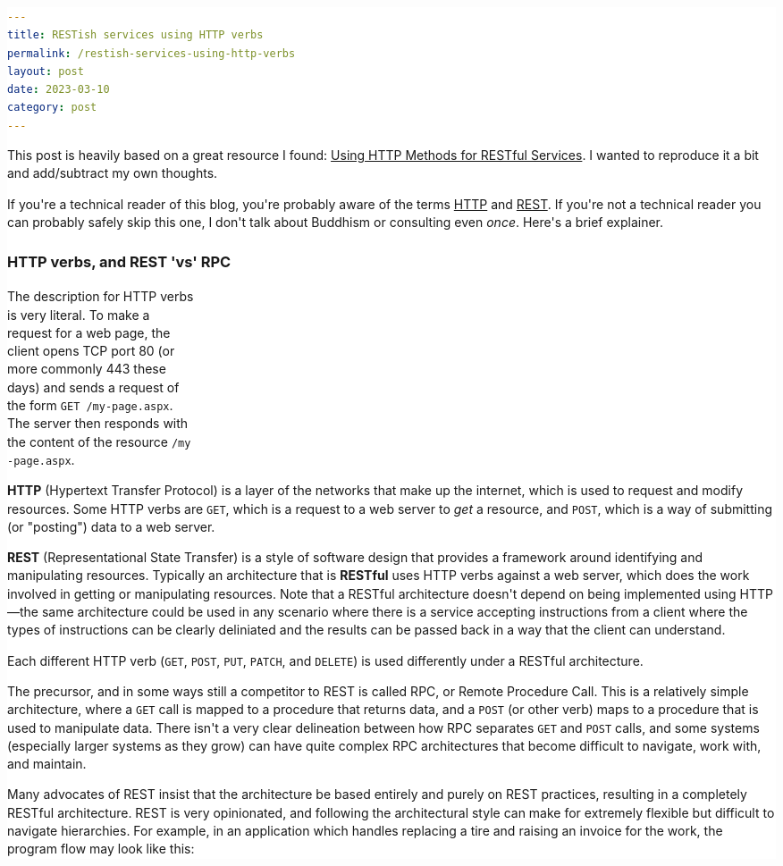 ```yaml
---
title: RESTish services using HTTP verbs
permalink: /restish-services-using-http-verbs
layout: post
date: 2023-03-10
category: post
---
```


This post is heavily based on a great resource I found: [Using HTTP Methods for RESTful Services](https://www.restapitutorial.com/lessons/httpmethods.html). I wanted to reproduce it a bit and add/subtract my own thoughts.

If you're a technical reader of this blog, you're probably aware of the terms [HTTP](https://en.wikipedia.org/wiki/HTTP) and [REST](https://en.wikipedia.org/wiki/Representational_state_transfer). If you're not a technical reader you can probably safely skip this one, I don't talk about Buddhism or consulting even _once_. Here's a brief explainer.

### HTTP verbs, and REST 'vs' RPC

<aside class="well pull-right" style="width: 15em">
	The description for HTTP verbs is very literal. To make a request for a web page, the client opens TCP port 80 (or more commonly 443 these days) and sends a request of the form <code>GET /my-page.aspx</code>. The server then responds with the content of the resource <code>/my-page.aspx</code>.
</aside>

**HTTP** (Hypertext Transfer Protocol) is a layer of the networks that make up the internet, which is used to request and modify resources. Some HTTP verbs are `GET`, which is a request to a web server to _get_ a resource, and `POST`, which is a way of submitting (or "posting") data to a web server.

**REST** (Representational State Transfer) is a style of software design that provides a framework around identifying and manipulating resources. Typically an architecture that is **RESTful** uses HTTP verbs against a web server, which does the work involved in getting or manipulating resources. Note that a RESTful architecture doesn't depend on being implemented using HTTP—the same architecture could be used in any scenario where there is a service accepting instructions from a client where the types of instructions can be clearly deliniated and the results can be passed back in a way that the client can understand.

Each different HTTP verb (`GET`, `POST`, `PUT`, `PATCH`, and `DELETE`) is used differently under a RESTful architecture.

The precursor, and in some ways still a competitor to REST is called RPC, or Remote Procedure Call. This is a relatively simple architecture, where a `GET` call is mapped to a procedure that returns data, and a `POST` (or other verb) maps to a procedure that is used to manipulate data. There isn't a very clear delineation between how RPC separates `GET` and `POST` calls, and some systems (especially larger systems as they grow) can have quite complex RPC architectures that become difficult to navigate, work with, and maintain.

Many advocates of REST insist that the architecture be based entirely and purely on REST practices, resulting in a completely RESTful architecture. REST is very opinionated, and following the architectural style can make for extremely flexible but difficult to navigate hierarchies. For example, in an application which handles replacing a tire and raising an invoice for the work, the program flow may look like this:
